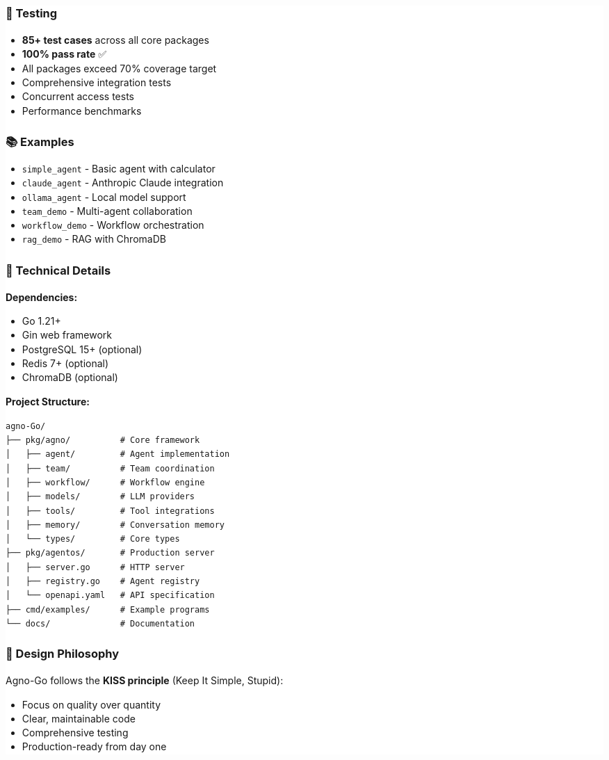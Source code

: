 ### 🧪 Testing

- **85+ test cases** across all core packages
- **100% pass rate** ✅
- All packages exceed 70% coverage target
- Comprehensive integration tests
- Concurrent access tests
- Performance benchmarks

### 📚 Examples

- `simple_agent` - Basic agent with calculator
- `claude_agent` - Anthropic Claude integration
- `ollama_agent` - Local model support
- `team_demo` - Multi-agent collaboration
- `workflow_demo` - Workflow orchestration
- `rag_demo` - RAG with ChromaDB

### 🔧 Technical Details

**Dependencies:**
- Go 1.21+
- Gin web framework
- PostgreSQL 15+ (optional)
- Redis 7+ (optional)
- ChromaDB (optional)

**Project Structure:**
```
agno-Go/
├── pkg/agno/          # Core framework
│   ├── agent/         # Agent implementation
│   ├── team/          # Team coordination
│   ├── workflow/      # Workflow engine
│   ├── models/        # LLM providers
│   ├── tools/         # Tool integrations
│   ├── memory/        # Conversation memory
│   └── types/         # Core types
├── pkg/agentos/       # Production server
│   ├── server.go      # HTTP server
│   ├── registry.go    # Agent registry
│   └── openapi.yaml   # API specification
├── cmd/examples/      # Example programs
└── docs/              # Documentation
```

### 🎯 Design Philosophy

Agno-Go follows the **KISS principle** (Keep It Simple, Stupid):
- Focus on quality over quantity
- Clear, maintainable code
- Comprehensive testing
- Production-ready from day one
